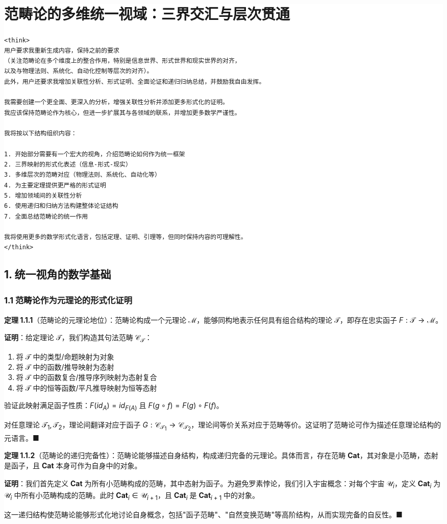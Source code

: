 # 范畴论的多维统一视域：三界交汇与层次贯通

```text
<think>
用户要求我重新生成内容，保持之前的要求
（关注范畴论在多个维度上的整合作用，特别是信息世界、形式世界和现实世界的对齐，
以及与物理法则、系统化、自动化控制等层次的对齐）。
此外，用户还要求我增加关联性分析、形式证明、全面论证和递归归纳总结，并鼓励我自由发挥。

我需要创建一个更全面、更深入的分析，增强关联性分析并添加更多形式化的证明。
我应该保持范畴论作为核心，但进一步扩展其与各领域的联系，并增加更多数学严谨性。

我将按以下结构组织内容：

1. 开始部分需要有一个宏大的视角，介绍范畴论如何作为统一框架
2. 三界映射的形式化表述（信息-形式-现实）
3. 多维层次的范畴对应（物理法则、系统化、自动化等）
4. 为主要定理提供更严格的形式证明
5. 增加领域间的关联性分析
6. 使用递归和归纳方法构建整体论证结构
7. 全面总结范畴论的统一作用

我将使用更多的数学形式化语言，包括定理、证明、引理等，但同时保持内容的可理解性。
</think>
```

## 1. 统一视角的数学基础

### 1.1 范畴论作为元理论的形式化证明

**定理 1.1.1**（范畴论的元理论地位）：范畴论构成一个元理论 $\mathcal{M}$，能够同构地表示任何具有组合结构的理论 $\mathcal{T}$，即存在忠实函子 $F: \mathcal{T} \to \mathcal{M}$。

**证明**：给定理论 $\mathcal{T}$，我们构造其句法范畴 $\mathcal{C}_{\mathcal{T}}$：

1. 将 $\mathcal{T}$ 中的类型/命题映射为对象
2. 将 $\mathcal{T}$ 中的函数/推导映射为态射
3. 将 $\mathcal{T}$ 中的函数复合/推导序列映射为态射复合
4. 将 $\mathcal{T}$ 中的恒等函数/平凡推导映射为恒等态射

验证此映射满足函子性质：$F(id_A) = id_{F(A)}$ 且 $F(g \circ f) = F(g) \circ F(f)$。

对任意理论 $\mathcal{T}_1, \mathcal{T}_2$，理论间翻译对应于函子 $G: \mathcal{C}_{\mathcal{T}_1} \to \mathcal{C}_{\mathcal{T}_2}$，理论间等价关系对应于范畴等价。这证明了范畴论可作为描述任意理论结构的元语言。■

**定理 1.1.2**（范畴论的递归完备性）：范畴论能够描述自身结构，构成递归完备的元理论。具体而言，存在范畴 $\mathbf{Cat}$，其对象是小范畴，态射是函子，且 $\mathbf{Cat}$ 本身可作为自身中的对象。

**证明**：我们首先定义 $\mathbf{Cat}$ 为所有小范畴构成的范畴，其中态射为函子。为避免罗素悖论，我们引入宇宙概念：对每个宇宙 $\mathcal{U}_i$，定义 $\mathbf{Cat}_i$ 为 $\mathcal{U}_i$ 中所有小范畴构成的范畴。此时 $\mathbf{Cat}_i \in \mathcal{U}_{i+1}$，且 $\mathbf{Cat}_i$ 是 $\mathbf{Cat}_{i+1}$ 中的对象。

这一递归结构使范畴论能够形式化地讨论自身概念，包括"函子范畴"、"自然变换范畴"等高阶结构，从而实现完备的自反性。■
